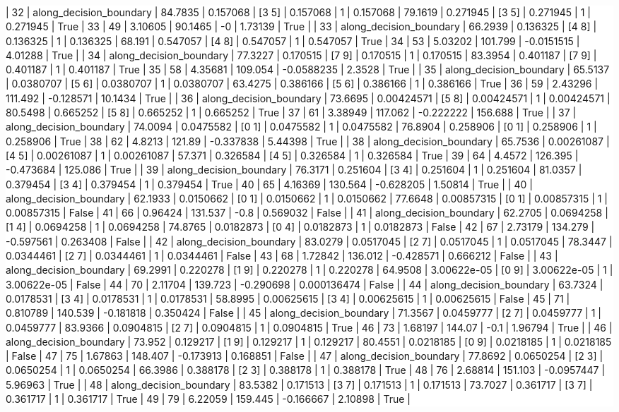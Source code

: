 |  32 | along_decision_boundary |     84.7835 | 0.157068    | [3 5]    |   0.157068    |      1 | 0.157068    |      79.1619 | 0.271945    | [3 5]     |    0.271945    |       1 | 0.271945    | True      |     33 |              49 |                3.10605  |               90.1465  | -0         |      1.73139     | True            |
|  33 | along_decision_boundary |     66.2939 | 0.136325    | [4 8]    |   0.136325    |      1 | 0.136325    |      68.191  | 0.547057    | [4 8]     |    0.547057    |       1 | 0.547057    | True      |     34 |              53 |                5.03202  |              101.799   | -0.0151515 |      4.01288     | True            |
|  34 | along_decision_boundary |     77.3227 | 0.170515    | [7 9]    |   0.170515    |      1 | 0.170515    |      83.3954 | 0.401187    | [7 9]     |    0.401187    |       1 | 0.401187    | True      |     35 |              58 |                4.35681  |              109.054   | -0.0588235 |      2.3528      | True            |
|  35 | along_decision_boundary |     65.5137 | 0.0380707   | [5 6]    |   0.0380707   |      1 | 0.0380707   |      63.4275 | 0.386166    | [5 6]     |    0.386166    |       1 | 0.386166    | True      |     36 |              59 |                2.43296  |              111.492   | -0.128571  |     10.1434      | True            |
|  36 | along_decision_boundary |     73.6695 | 0.00424571  | [5 8]    |   0.00424571  |      1 | 0.00424571  |      80.5498 | 0.665252    | [5 8]     |    0.665252    |       1 | 0.665252    | True      |     37 |              61 |                3.38949  |              117.062   | -0.222222  |    156.688       | True            |
|  37 | along_decision_boundary |     74.0094 | 0.0475582   | [0 1]    |   0.0475582   |      1 | 0.0475582   |      76.8904 | 0.258906    | [0 1]     |    0.258906    |       1 | 0.258906    | True      |     38 |              62 |                4.8213   |              121.89    | -0.337838  |      5.44398     | True            |
|  38 | along_decision_boundary |     65.7536 | 0.00261087  | [4 5]    |   0.00261087  |      1 | 0.00261087  |      57.371  | 0.326584    | [4 5]     |    0.326584    |       1 | 0.326584    | True      |     39 |              64 |                4.4572   |              126.395   | -0.473684  |    125.086       | True            |
|  39 | along_decision_boundary |     76.3171 | 0.251604    | [3 4]    |   0.251604    |      1 | 0.251604    |      81.0357 | 0.379454    | [3 4]     |    0.379454    |       1 | 0.379454    | True      |     40 |              65 |                4.16369  |              130.564   | -0.628205  |      1.50814     | True            |
|  40 | along_decision_boundary |     62.1933 | 0.0150662   | [0 1]    |   0.0150662   |      1 | 0.0150662   |      77.6648 | 0.00857315  | [0 1]     |    0.00857315  |       1 | 0.00857315  | False     |     41 |              66 |                0.96424  |              131.537   | -0.8       |      0.569032    | False           |
|  41 | along_decision_boundary |     62.2705 | 0.0694258   | [1 4]    |   0.0694258   |      1 | 0.0694258   |      74.8765 | 0.0182873   | [0 4]     |    0.0182873   |       1 | 0.0182873   | False     |     42 |              67 |                2.73179  |              134.279   | -0.597561  |      0.263408    | False           |
|  42 | along_decision_boundary |     83.0279 | 0.0517045   | [2 7]    |   0.0517045   |      1 | 0.0517045   |      78.3447 | 0.0344461   | [2 7]     |    0.0344461   |       1 | 0.0344461   | False     |     43 |              68 |                1.72842  |              136.012   | -0.428571  |      0.666212    | False           |
|  43 | along_decision_boundary |     69.2991 | 0.220278    | [1 9]    |   0.220278    |      1 | 0.220278    |      64.9508 | 3.00622e-05 | [0 9]     |    3.00622e-05 |       1 | 3.00622e-05 | False     |     44 |              70 |                2.11704  |              139.723   | -0.290698  |      0.000136474 | False           |
|  44 | along_decision_boundary |     63.7324 | 0.0178531   | [3 4]    |   0.0178531   |      1 | 0.0178531   |      58.8995 | 0.00625615  | [3 4]     |    0.00625615  |       1 | 0.00625615  | False     |     45 |              71 |                0.810789 |              140.539   | -0.181818  |      0.350424    | False           |
|  45 | along_decision_boundary |     71.3567 | 0.0459777   | [2 7]    |   0.0459777   |      1 | 0.0459777   |      83.9366 | 0.0904815   | [2 7]     |    0.0904815   |       1 | 0.0904815   | True      |     46 |              73 |                1.68197  |              144.07    | -0.1       |      1.96794     | True            |
|  46 | along_decision_boundary |     73.952  | 0.129217    | [1 9]    |   0.129217    |      1 | 0.129217    |      80.4551 | 0.0218185   | [0 9]     |    0.0218185   |       1 | 0.0218185   | False     |     47 |              75 |                1.67863  |              148.407   | -0.173913  |      0.168851    | False           |
|  47 | along_decision_boundary |     77.8692 | 0.0650254   | [2 3]    |   0.0650254   |      1 | 0.0650254   |      66.3986 | 0.388178    | [2 3]     |    0.388178    |       1 | 0.388178    | True      |     48 |              76 |                2.68814  |              151.103   | -0.0957447 |      5.96963     | True            |
|  48 | along_decision_boundary |     83.5382 | 0.171513    | [3 7]    |   0.171513    |      1 | 0.171513    |      73.7027 | 0.361717    | [3 7]     |    0.361717    |       1 | 0.361717    | True      |     49 |              79 |                6.22059  |              159.445   | -0.166667  |      2.10898     | True            |